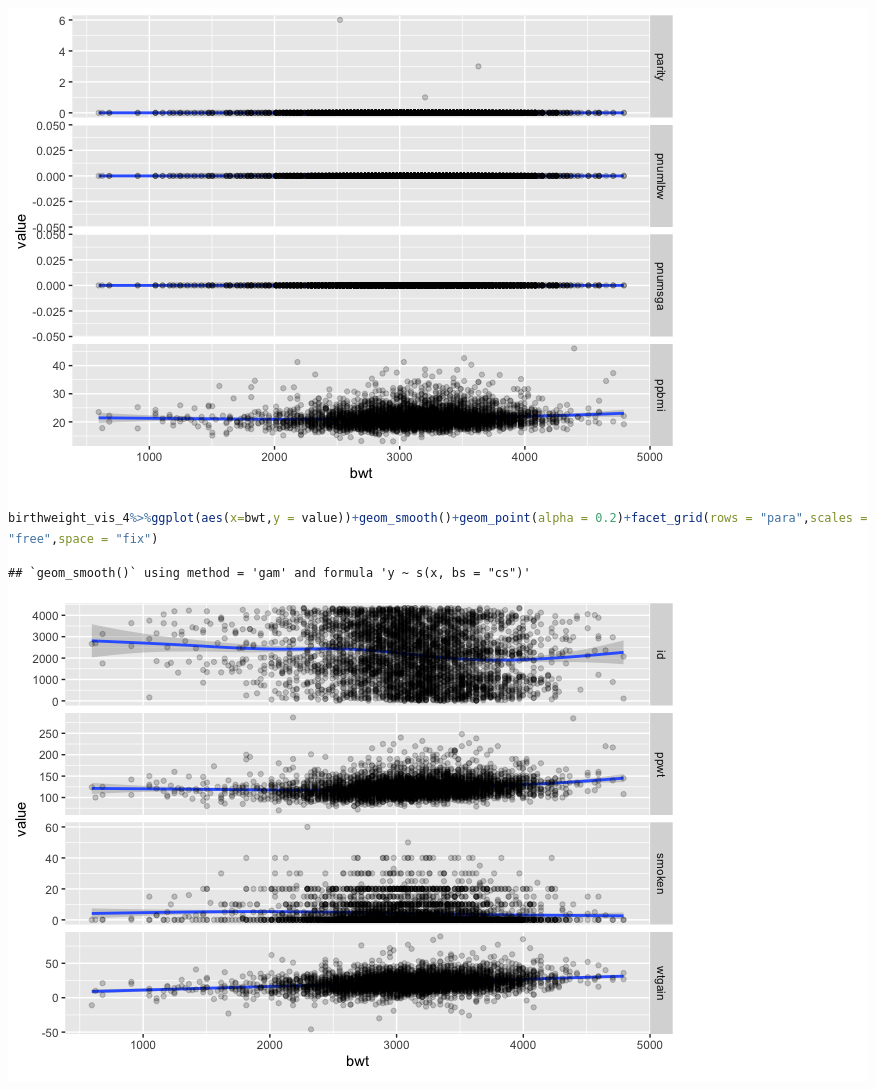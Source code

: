 ![](p8130_HW6_files/figure-gfm/unnamed-chunk-1-3.png)

``` r
birthweight_vis_4%>%ggplot(aes(x=bwt,y = value))+geom_smooth()+geom_point(alpha = 0.2)+facet_grid(rows = "para",scales = "free",space = "fix")
```

    ## `geom_smooth()` using method = 'gam' and formula 'y ~ s(x, bs = "cs")'

![](p8130_HW6_files/figure-gfm/unnamed-chunk-1-4.png)
